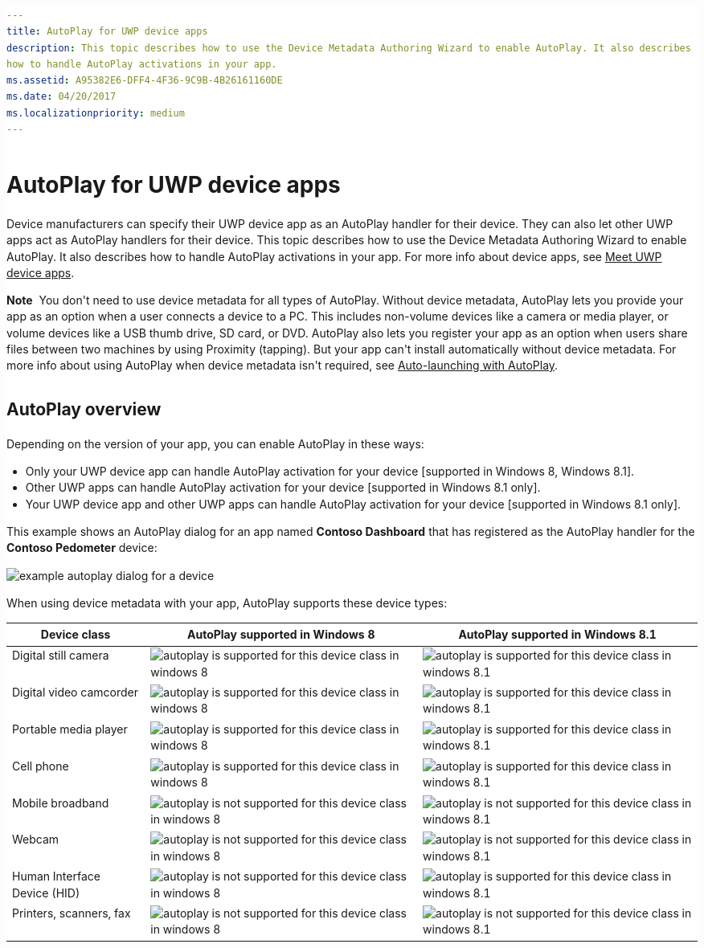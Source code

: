 ```yaml
---
title: AutoPlay for UWP device apps
description: This topic describes how to use the Device Metadata Authoring Wizard to enable AutoPlay. It also describes how to handle AutoPlay activations in your app.
ms.assetid: A95382E6-DFF4-4F36-9C9B-4B26161160DE
ms.date: 04/20/2017
ms.localizationpriority: medium
---
```


# AutoPlay for UWP device apps


Device manufacturers can specify their UWP device app as an AutoPlay handler for their device. They can also let other UWP apps act as AutoPlay handlers for their device. This topic describes how to use the Device Metadata Authoring Wizard to enable AutoPlay. It also describes how to handle AutoPlay activations in your app. For more info about device apps, see [Meet UWP device apps](meet-uwp-device-apps.md).

**Note**  You don't need to use device metadata for all types of AutoPlay. Without device metadata, AutoPlay lets you provide your app as an option when a user connects a device to a PC. This includes non-volume devices like a camera or media player, or volume devices like a USB thumb drive, SD card, or DVD. AutoPlay also lets you register your app as an option when users share files between two machines by using Proximity (tapping). But your app can't install automatically without device metadata. For more info about using AutoPlay when device metadata isn't required, see [Auto-launching with AutoPlay](http://go.microsoft.com/fwlink/p/?LinkID=254861).

 

## <span id="AutoPlay_overview"></span><span id="autoplay_overview"></span><span id="AUTOPLAY_OVERVIEW"></span>AutoPlay overview


Depending on the version of your app, you can enable AutoPlay in these ways:

-   Only your UWP device app can handle AutoPlay activation for your device \[supported in Windows 8, Windows 8.1\].
-   Other UWP apps can handle AutoPlay activation for your device \[supported in Windows 8.1 only\].
-   Your UWP device app and other UWP apps can handle AutoPlay activation for your device \[supported in Windows 8.1 only\].

This example shows an AutoPlay dialog for an app named **Contoso Dashboard** that has registered as the AutoPlay handler for the **Contoso Pedometer** device:

![example autoplay dialog for a device](images/autoplayfordeviceapps.png)

When using device metadata with your app, AutoPlay supports these device types:

| Device class                 | AutoPlay supported in Windows 8                                                                    | AutoPlay supported in Windows 8.1                                                                    |
|------------------------------|----------------------------------------------------------------------------------------------------|------------------------------------------------------------------------------------------------------|
| Digital still camera         | ![autoplay is supported for this device class in windows 8](images/ap-tools.png)                   | ![autoplay is supported for this device class in windows 8.1](images/ap-tools.png)                   |
| Digital video camcorder      | ![autoplay is supported for this device class in windows 8](images/ap-tools.png)                   | ![autoplay is supported for this device class in windows 8.1](images/ap-tools.png)                   |
| Portable media player        | ![autoplay is supported for this device class in windows 8](images/ap-tools.png)                   | ![autoplay is supported for this device class in windows 8.1](images/ap-tools.png)                   |
| Cell phone                   | ![autoplay is supported for this device class in windows 8](images/ap-tools.png)                   | ![autoplay is supported for this device class in windows 8.1](images/ap-tools.png)                   |
| Mobile broadband             | ![autoplay is not supported for this device class in windows 8](images/app-tools-doesnotapply.png) | ![autoplay is not supported for this device class in windows 8.1](images/app-tools-doesnotapply.png) |
| Webcam                       | ![autoplay is not supported for this device class in windows 8](images/app-tools-doesnotapply.png) | ![autoplay is not supported for this device class in windows 8.1](images/app-tools-doesnotapply.png) |
| Human Interface Device (HID) | ![autoplay is not supported for this device class in windows 8](images/app-tools-doesnotapply.png) | ![autoplay is supported for this device class in windows 8.1](images/ap-tools.png)                   |
| Printers, scanners, fax      | ![autoplay is not supported for this device class in windows 8](images/app-tools-doesnotapply.png) | ![autoplay is not supported for this device class in windows 8.1](images/app-tools-doesnotapply.png) |
